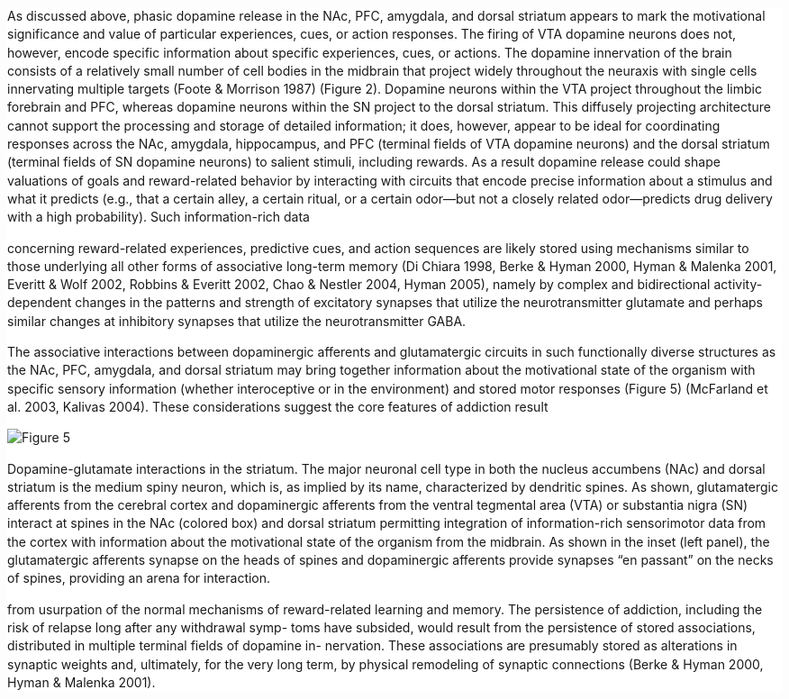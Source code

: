 As discussed above, phasic dopamine release in the NAc, PFC, amygdala, and dorsal striatum appears to mark the motivational significance and value of particular experiences, cues, or action responses. The firing of VTA dopamine neurons does not, however, encode specific information about specific experiences, cues, or actions. The dopamine
innervation of the brain consists of a relatively small number of cell bodies in the midbrain that project widely throughout the neuraxis with single cells innervating multiple targets (Foote & Morrison 1987) (Figure 2). Dopamine neurons within the VTA project throughout the limbic forebrain and PFC, whereas dopamine neurons within the SN project to the dorsal striatum. This diffusely projecting architecture cannot support the processing and storage of detailed information; it does, however, appear to be ideal for coordinating responses across the NAc, amygdala, hippocampus, and PFC (terminal fields of VTA dopamine neurons) and the dorsal striatum (terminal fields of SN dopamine neurons) to salient stimuli, including rewards. As a result dopamine release could shape valuations of goals and reward-related behavior by interacting with circuits that encode precise information about a stimulus and what it predicts (e.g., that a certain alley, a certain ritual, or a certain odor—but not a closely related odor—predicts drug delivery with a high probability). Such information-rich data

concerning reward-related experiences, predictive cues, and action sequences are likely stored using mechanisms similar to those underlying all other forms of associative long-term memory (Di Chiara 1998, Berke & Hyman 2000, Hyman & Malenka 2001, Everitt & Wolf 2002, Robbins & Everitt 2002, Chao & Nestler 2004, Hyman 2005), namely by complex and bidirectional activity-dependent changes in the patterns and strength of excitatory synapses that utilize the neurotransmitter glutamate and perhaps similar changes at inhibitory synapses that utilize the neurotransmitter GABA.

The associative interactions between dopaminergic afferents and glutamatergic circuits in such functionally diverse structures as the NAc, PFC, amygdala, and dorsal striatum may bring together information about the motivational state of the organism with specific sensory information (whether interoceptive or in the environment) and stored motor responses (Figure 5) (McFarland et al. 2003, Kalivas 2004). These considerations suggest the core features of addiction result

![Figure 5](#)

Dopamine-glutamate interactions in the striatum. The major neuronal cell type in both the nucleus accumbens (NAc) and dorsal striatum is the medium spiny neuron, which is, as implied by its name, characterized by dendritic spines. As shown, glutamatergic afferents from the cerebral cortex and dopaminergic afferents from the ventral tegmental area (VTA) or substantia nigra (SN) interact at spines in the NAc (colored box) and dorsal striatum permitting integration of information-rich sensorimotor data from the cortex with information about the motivational state of the organism from the midbrain. As shown in the inset (left panel), the glutamatergic afferents synapse on the heads of spines and dopaminergic afferents provide synapses “en passant” on the necks of spines, providing an arena for interaction.

from usurpation of the normal mechanisms
of reward-related learning and memory. The
persistence of addiction, including the risk
of relapse long after any withdrawal symp-
toms have subsided, would result from the
persistence of stored associations, distributed
in multiple terminal fields of dopamine in-
nervation. These associations are presumably
stored as alterations in synaptic weights and,
ultimately, for the very long term, by physical
remodeling of synaptic connections (Berke &
Hyman 2000, Hyman & Malenka 2001).
